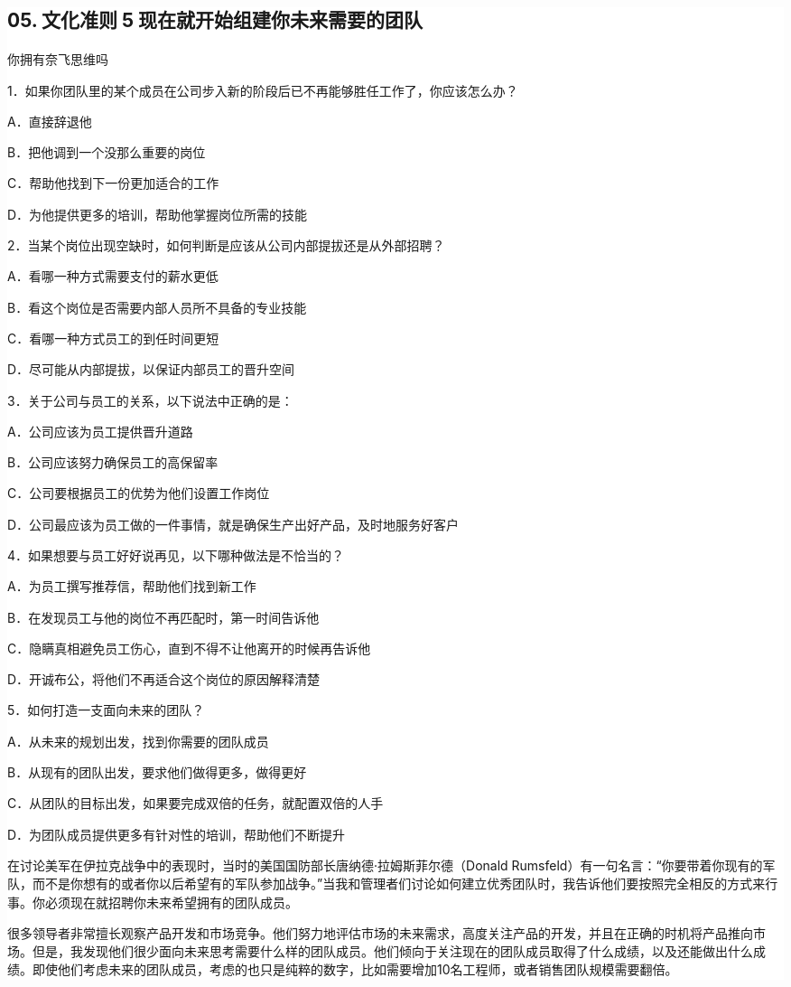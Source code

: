 ## 05. 文化准则 5 现在就开始组建你未来需要的团队



你拥有奈飞思维吗


1．如果你团队里的某个成员在公司步入新的阶段后已不再能够胜任工作了，你应该怎么办？

A．直接辞退他

B．把他调到一个没那么重要的岗位

C．帮助他找到下一份更加适合的工作

D．为他提供更多的培训，帮助他掌握岗位所需的技能

2．当某个岗位出现空缺时，如何判断是应该从公司内部提拔还是从外部招聘？

A．看哪一种方式需要支付的薪水更低

B．看这个岗位是否需要内部人员所不具备的专业技能

C．看哪一种方式员工的到任时间更短

D．尽可能从内部提拔，以保证内部员工的晋升空间

3．关于公司与员工的关系，以下说法中正确的是：

A．公司应该为员工提供晋升道路

B．公司应该努力确保员工的高保留率

C．公司要根据员工的优势为他们设置工作岗位

D．公司最应该为员工做的一件事情，就是确保生产出好产品，及时地服务好客户

4．如果想要与员工好好说再见，以下哪种做法是不恰当的？

A．为员工撰写推荐信，帮助他们找到新工作

B．在发现员工与他的岗位不再匹配时，第一时间告诉他

C．隐瞒真相避免员工伤心，直到不得不让他离开的时候再告诉他

D．开诚布公，将他们不再适合这个岗位的原因解释清楚

5．如何打造一支面向未来的团队？

A．从未来的规划出发，找到你需要的团队成员

B．从现有的团队出发，要求他们做得更多，做得更好

C．从团队的目标出发，如果要完成双倍的任务，就配置双倍的人手

D．为团队成员提供更多有针对性的培训，帮助他们不断提升





在讨论美军在伊拉克战争中的表现时，当时的美国国防部长唐纳德·拉姆斯菲尔德（Donald Rumsfeld）有一句名言：“你要带着你现有的军队，而不是你想有的或者你以后希望有的军队参加战争。”当我和管理者们讨论如何建立优秀团队时，我告诉他们要按照完全相反的方式来行事。你必须现在就招聘你未来希望拥有的团队成员。

很多领导者非常擅长观察产品开发和市场竞争。他们努力地评估市场的未来需求，高度关注产品的开发，并且在正确的时机将产品推向市场。但是，我发现他们很少面向未来思考需要什么样的团队成员。他们倾向于关注现在的团队成员取得了什么成绩，以及还能做出什么成绩。即使他们考虑未来的团队成员，考虑的也只是纯粹的数字，比如需要增加10名工程师，或者销售团队规模需要翻倍。

